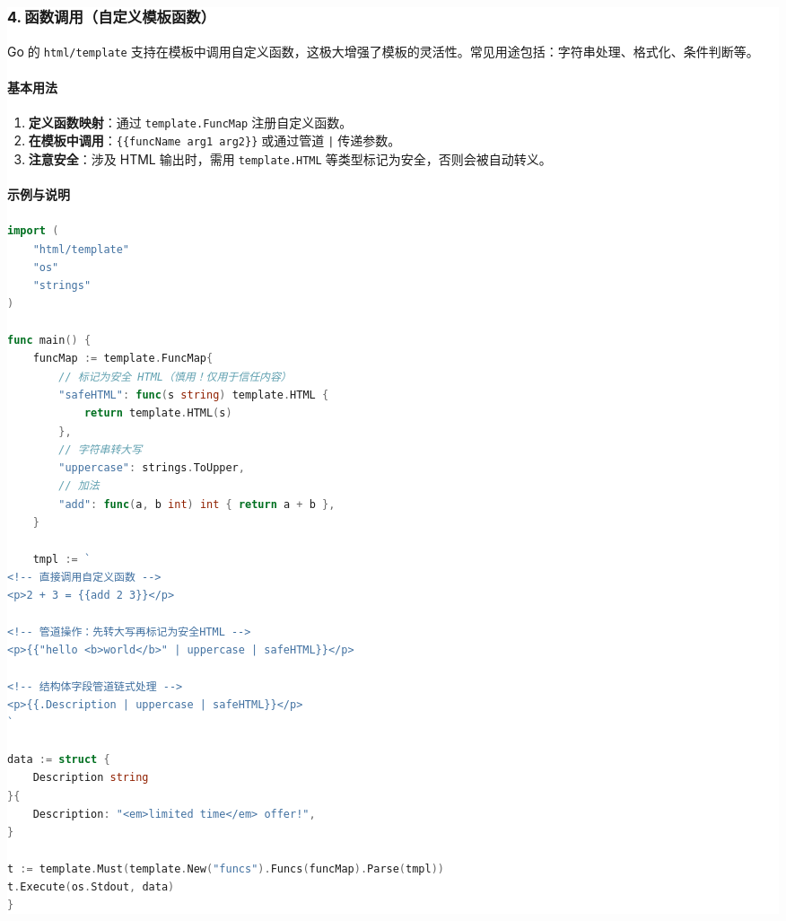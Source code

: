 ### 4. 函数调用（自定义模板函数）

Go 的 `html/template` 支持在模板中调用自定义函数，这极大增强了模板的灵活性。常见用途包括：字符串处理、格式化、条件判断等。

#### 基本用法

1. **定义函数映射**：通过 `template.FuncMap` 注册自定义函数。
2. **在模板中调用**：`{{funcName arg1 arg2}}` 或通过管道 `|` 传递参数。
3. **注意安全**：涉及 HTML 输出时，需用 `template.HTML` 等类型标记为安全，否则会被自动转义。

#### 示例与说明

```go
import (
    "html/template"
    "os"
    "strings"
)

func main() {
    funcMap := template.FuncMap{
        // 标记为安全 HTML（慎用！仅用于信任内容）
        "safeHTML": func(s string) template.HTML {
            return template.HTML(s)
        },
        // 字符串转大写
        "uppercase": strings.ToUpper,
        // 加法
        "add": func(a, b int) int { return a + b },
    }

    tmpl := `
<!-- 直接调用自定义函数 -->
<p>2 + 3 = {{add 2 3}}</p>

<!-- 管道操作：先转大写再标记为安全HTML -->
<p>{{"hello <b>world</b>" | uppercase | safeHTML}}</p>

<!-- 结构体字段管道链式处理 -->
<p>{{.Description | uppercase | safeHTML}}</p>
`

data := struct {
    Description string
}{
    Description: "<em>limited time</em> offer!",
}

t := template.Must(template.New("funcs").Funcs(funcMap).Parse(tmpl))
t.Execute(os.Stdout, data)
}
```
